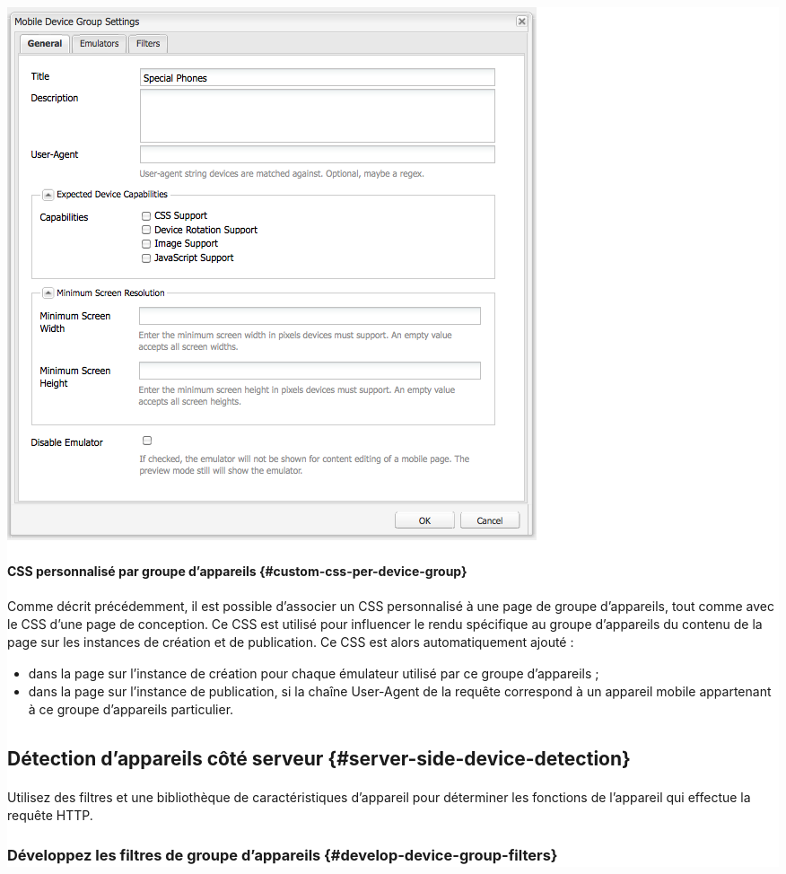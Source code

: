 ![screen_shot_2012-02-01at22043pm](assets/screen_shot_2012-02-01at22043pm.png)

#### CSS personnalisé par groupe d’appareils {#custom-css-per-device-group}

Comme décrit précédemment, il est possible d’associer un CSS personnalisé à une page de groupe d’appareils, tout comme avec le CSS d’une page de conception. Ce CSS est utilisé pour influencer le rendu spécifique au groupe d’appareils du contenu de la page sur les instances de création et de publication. Ce CSS est alors automatiquement ajouté :

* dans la page sur l’instance de création pour chaque émulateur utilisé par ce groupe d’appareils ;
* dans la page sur l’instance de publication, si la chaîne User-Agent de la requête correspond à un appareil mobile appartenant à ce groupe d’appareils particulier.

## Détection d’appareils côté serveur {#server-side-device-detection}

Utilisez des filtres et une bibliothèque de caractéristiques d’appareil pour déterminer les fonctions de l’appareil qui effectue la requête HTTP.

### Développez les filtres de groupe d’appareils  {#develop-device-group-filters}

